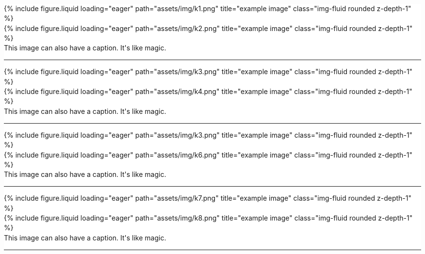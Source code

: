 
<div class="row">
    <div class="col-sm mt-3 mt-md-0">
        {% include figure.liquid loading="eager" path="assets/img/k1.png" title="example image" class="img-fluid rounded z-depth-1" %}
    </div>
    <div class="col-sm mt-3 mt-md-0">
        {% include figure.liquid loading="eager" path="assets/img/k2.png" title="example image" class="img-fluid rounded z-depth-1" %}
    </div>
</div>
<div class="caption">
    This image can also have a caption. It's like magic.
</div>

---

<div class="row">
    <div class="col-sm mt-3 mt-md-0">
        {% include figure.liquid loading="eager" path="assets/img/k3.png" title="example image" class="img-fluid rounded z-depth-1" %}
    </div>
    <div class="col-sm mt-3 mt-md-0">
        {% include figure.liquid loading="eager" path="assets/img/k4.png" title="example image" class="img-fluid rounded z-depth-1" %}
    </div>
</div>
<div class="caption">
    This image can also have a caption. It's like magic.
</div>

---
<div class="row">
    <div class="col-sm mt-3 mt-md-0">
        {% include figure.liquid loading="eager" path="assets/img/k3.png" title="example image" class="img-fluid rounded z-depth-1" %}
    </div>
    <div class="col-sm mt-3 mt-md-0">
        {% include figure.liquid loading="eager" path="assets/img/k6.png" title="example image" class="img-fluid rounded z-depth-1" %}
    </div>
</div>
<div class="caption">
    This image can also have a caption. It's like magic.
</div>

---

<div class="row">
    <div class="col-sm mt-3 mt-md-0">
        {% include figure.liquid loading="eager" path="assets/img/k7.png" title="example image" class="img-fluid rounded z-depth-1" %}
    </div>
    <div class="col-sm mt-3 mt-md-0">
        {% include figure.liquid loading="eager" path="assets/img/k8.png" title="example image" class="img-fluid rounded z-depth-1" %}
    </div>
</div>
<div class="caption">
    This image can also have a caption. It's like magic.
</div>

---